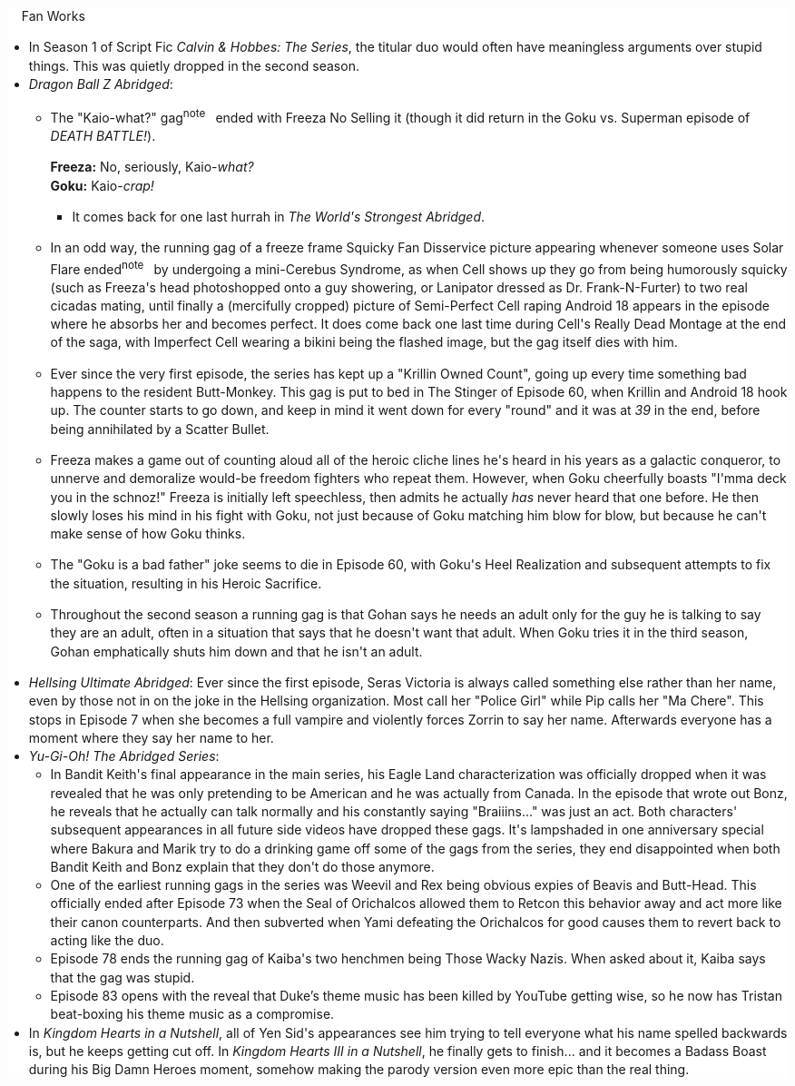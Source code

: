     Fan Works 

-   In Season 1 of Script Fic _Calvin & Hobbes: The Series_, the titular duo would often have meaningless arguments over stupid things. This was quietly dropped in the second season.
-   _Dragon Ball Z Abridged_:
    -   The "Kaio-what?" gag<sup>note&nbsp;</sup>  ended with Freeza No Selling it (though it did return in the Goku vs. Superman episode of _DEATH BATTLE!_).
        
        **Freeza:** No, seriously, Kaio-_what?_  
        **Goku:** Kaio-_crap!_
        
        -   It comes back for one last hurrah in _The World's Strongest Abridged_.
    -   In an odd way, the running gag of a freeze frame Squicky Fan Disservice picture appearing whenever someone uses Solar Flare ended<sup>note&nbsp;</sup>  by undergoing a mini-Cerebus Syndrome, as when Cell shows up they go from being humorously squicky (such as Freeza's head photoshopped onto a guy showering, or Lanipator dressed as Dr. Frank-N-Furter) to two real cicadas mating, until finally a (mercifully cropped) picture of Semi-Perfect Cell raping Android 18 appears in the episode where he absorbs her and becomes perfect. It does come back one last time during Cell's Really Dead Montage at the end of the saga, with Imperfect Cell wearing a bikini being the flashed image, but the gag itself dies with him.
    -   Ever since the very first episode, the series has kept up a "Krillin Owned Count", going up every time something bad happens to the resident Butt-Monkey. This gag is put to bed in The Stinger of Episode 60, when Krillin and Android 18 hook up. The counter starts to go down, and keep in mind it went down for every "round" and it was at _39_ in the end, before being annihilated by a Scatter Bullet.
    -   Freeza makes a game out of counting aloud all of the heroic cliche lines he's heard in his years as a galactic conqueror, to unnerve and demoralize would-be freedom fighters who repeat them. However, when Goku cheerfully boasts "I'mma deck you in the schnoz!" Freeza is initially left speechless, then admits he actually _has_ never heard that one before. He then slowly loses his mind in his fight with Goku, not just because of Goku matching him blow for blow, but because he can't make sense of how Goku thinks.
    -   The "Goku is a bad father" joke seems to die in Episode 60, with Goku's Heel Realization and subsequent attempts to fix the situation, resulting in his Heroic Sacrifice.
    -   Throughout the second season a running gag is that Gohan says he needs an adult only for the guy he is talking to say they are an adult, often in a situation that says that he doesn't want that adult. When Goku tries it in the third season, Gohan emphatically shuts him down and that he isn't an adult.
-   _Hellsing Ultimate Abridged_: Ever since the first episode, Seras Victoria is always called something else rather than her name, even by those not in on the joke in the Hellsing organization. Most call her "Police Girl" while Pip calls her "Ma Chere". This stops in Episode 7 when she becomes a full vampire and violently forces Zorrin to say her name. Afterwards everyone has a moment where they say her name to her.
-   _Yu-Gi-Oh! The Abridged Series_:
    -   In Bandit Keith's final appearance in the main series, his Eagle Land characterization was officially dropped when it was revealed that he was only pretending to be American and he was actually from Canada. In the episode that wrote out Bonz, he reveals that he actually can talk normally and his constantly saying "Braiiins..." was just an act. Both characters' subsequent appearances in all future side videos have dropped these gags. It's lampshaded in one anniversary special where Bakura and Marik try to do a drinking game off some of the gags from the series, they end disappointed when both Bandit Keith and Bonz explain that they don't do those anymore.
    -   One of the earliest running gags in the series was Weevil and Rex being obvious expies of Beavis and Butt-Head. This officially ended after Episode 73 when the Seal of Orichalcos allowed them to Retcon this behavior away and act more like their canon counterparts. And then subverted when Yami defeating the Orichalcos for good causes them to revert back to acting like the duo.
    -   Episode 78 ends the running gag of Kaiba's two henchmen being Those Wacky Nazis. When asked about it, Kaiba says that the gag was stupid.
    -   Episode 83 opens with the reveal that Duke’s theme music has been killed by YouTube getting wise, so he now has Tristan beat-boxing his theme music as a compromise.
-   In _Kingdom Hearts in a Nutshell_, all of Yen Sid's appearances see him trying to tell everyone what his name spelled backwards is, but he keeps getting cut off. In _Kingdom Hearts III in a Nutshell_, he finally gets to finish... and it becomes a Badass Boast during his Big Damn Heroes moment, somehow making the parody version even more epic than the real thing.